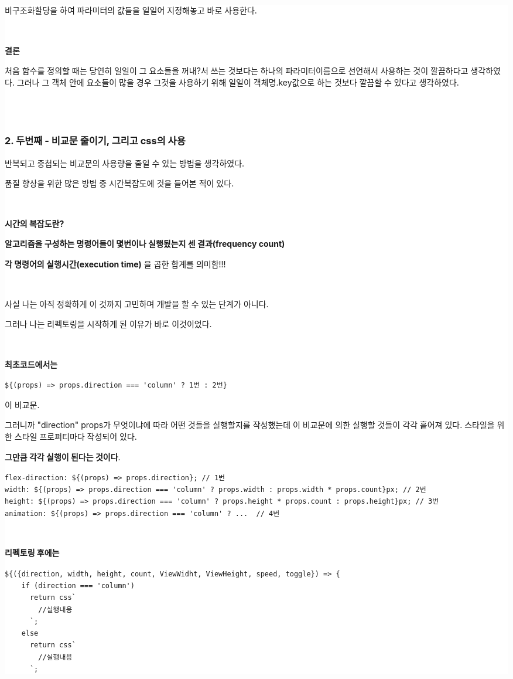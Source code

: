 비구조화할당을 하여 파라미터의 값들을 일일어 지정해놓고 바로 사용한다.

<br>

**결론**

처음 함수를 정의할 때는 당연히 일일이 그 요소들을 꺼내?서 쓰는 것보다는 하나의 파라미터이름으로 선언해서 사용하는 것이 깔끔하다고 생각하였다. 그러나 그 객체 안에 요소들이 많을 경우 그것을 사용하기 위해 일일이 객체명.key값으로 하는 것보다 깔끔할 수 있다고 생각하였다.

<br>

<br>

### 2. 두번째 - 비교문 줄이기, 그리고 css의 사용

반복되고 중첩되는 비교문의 사용량을 줄일 수 있는 방법을 생각하였다.

품질 향상을 위한 많은 방법 중 시간복잡도에 것을 들어본 적이 있다. 

<br>

**시간의 복잡도란?**

**알고리즘을 구성하는 명령어들이 몇번이나 실행됬는지 센 결과(frequency count)**

**각 명령어의 실행시간(execution time)** 을 곱한 합계를 의미함!!!

<br>

사실 나는 아직 정확하게 이 것까지 고민하며 개발을 할 수 있는 단계가 아니다.

그러나 나는 리펙토링을 시작하게 된 이유가 바로 이것이었다.

<br>

**최초코드에서는** 

```tsx
${(props) => props.direction === 'column' ? 1번 : 2번}
```

이 비교문. 

그러니까 "direction" props가 무엇이냐에 따라 어떤 것들을 실행할지를 작성했는데 이 비교문에 의한 실행할 것들이 각각 흩어져 있다. 스타일을 위한 스타일 프로퍼티마다 작성되어 있다. 

**그만큼 각각 실행이 된다는 것이다**.

```tsx
flex-direction: ${(props) => props.direction}; // 1번
width: ${(props) => props.direction === 'column' ? props.width : props.width * props.count}px; // 2번
height: ${(props) => props.direction === 'column' ? props.height * props.count : props.height}px; // 3번
animation: ${(props) => props.direction === 'column' ? ...  // 4번
```

<br>

**리펙토링 후에는**

```tsx
${({direction, width, height, count, ViewWidht, ViewHeight, speed, toggle}) => {
    if (direction === 'column')
      return css`
        //실행내용
      `;
    else
      return css`
     	//실행내용
      `;
```
